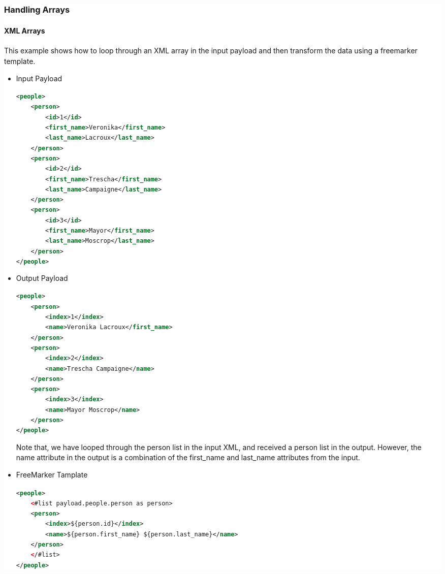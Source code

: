### Handling Arrays

#### XML Arrays

This example shows how to loop through an XML array in the input payload and then transform the data using a freemarker template.

-   Input Payload
    ```xml
    <people>
        <person>
            <id>1</id>
            <first_name>Veronika</first_name>
            <last_name>Lacroux</last_name>
        </person>
        <person>
            <id>2</id>
            <first_name>Trescha</first_name>
            <last_name>Campaigne</last_name>
        </person>
        <person>
            <id>3</id>
            <first_name>Mayor</first_name>
            <last_name>Moscrop</last_name>
        </person>
    </people>
    ```

-   Output Payload
    ```xml
    <people>
        <person>
            <index>1</index>
            <name>Veronika Lacroux</first_name>
        </person>
        <person>
            <index>2</index>
            <name>Trescha Campaigne</name>
        </person>
        <person>
            <index>3</index>
            <name>Mayor Moscrop</name>
        </person>
    </people>
    ```

    Note that, we have looped through the person list in the input XML, and received a person list in the output. However, the name attribute in the output is a combination of the first_name and last_name attributes from the input.

-   FreeMarker Tamplate
    ```xml
    <people>
        <#list payload.people.person as person>
        <person>
            <index>${person.id}</index>
            <name>${person.first_name} ${person.last_name}</name>
        </person>
        </#list>
    </people>
    ```
